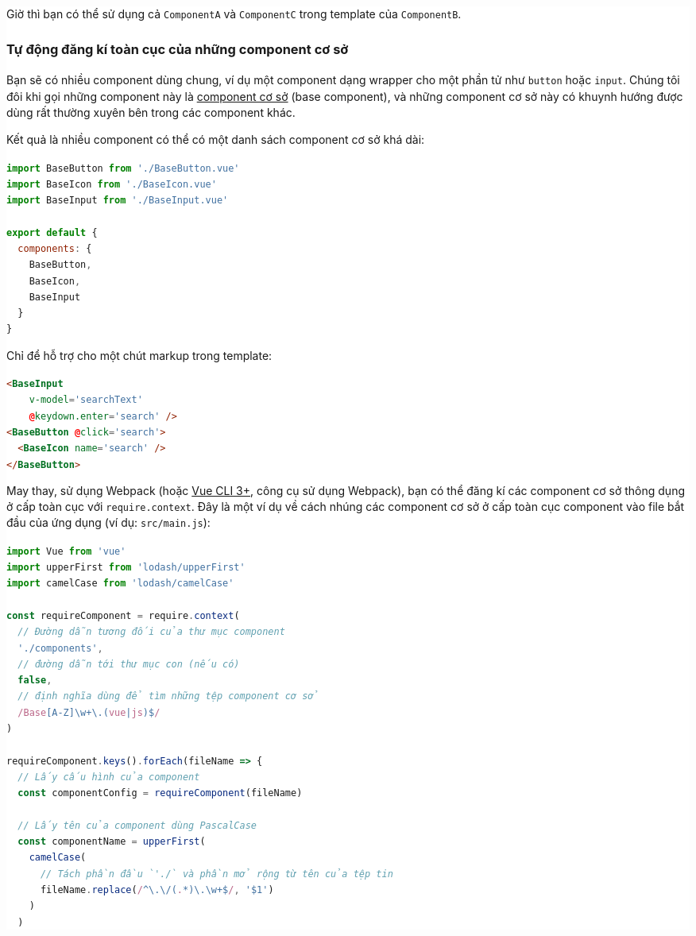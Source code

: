 Giờ thì bạn có thể sử dụng cả `ComponentA` và `ComponentC` trong template của `ComponentB`.

### Tự động đăng kí toàn cục của những component cơ sở

Bạn sẽ có nhiều component dùng chung, ví dụ một component dạng wrapper cho một phần tử như `button` hoặc `input`. Chúng tôi đôi khi gọi những component này là [component cơ sở](../style-guide/#Base-component-names-strongly-recommended) (base component), và những component cơ sở này có khuynh hướng được dùng rất thường xuyên bên trong các component khác.

Kết quả là nhiều component có thể có một danh sách component cơ sở khá dài:

```js
import BaseButton from './BaseButton.vue'
import BaseIcon from './BaseIcon.vue'
import BaseInput from './BaseInput.vue'

export default {
  components: {
    BaseButton,
    BaseIcon,
    BaseInput
  }
}
```

Chỉ để hỗ trợ cho một chút markup trong template:

```html
<BaseInput 
    v-model='searchText' 
    @keydown.enter='search' />
<BaseButton @click='search'>
  <BaseIcon name='search' />
</BaseButton>
```

May thay, sử dụng Webpack (hoặc [Vue CLI 3+](https://github.com/vuejs/vue-cli), công cụ sử dụng Webpack), bạn có thể đăng kí các component cơ sở thông dụng ở cấp toàn cục với `require.context`. Đây là một ví dụ về cách nhúng các component cơ sở ở cấp toàn cục component vào file bắt đầu của ứng dụng (ví dụ: `src/main.js`):

```js
import Vue from 'vue'
import upperFirst from 'lodash/upperFirst'
import camelCase from 'lodash/camelCase'

const requireComponent = require.context(
  // Đường dẫn tương đối của thư mục component
  './components',
  // đường dẫn tới thư mục con (nếu có)
  false,
  // định nghĩa dùng để tìm những tệp component cơ sở
  /Base[A-Z]\w+\.(vue|js)$/
)

requireComponent.keys().forEach(fileName => {
  // Lấy cấu hình của component
  const componentConfig = requireComponent(fileName)

  // Lấy tên của component dùng PascalCase
  const componentName = upperFirst(
    camelCase(
      // Tách phần đầu `'./` và phần mở rộng từ tên của tệp tin
      fileName.replace(/^\.\/(.*)\.\w+$/, '$1')
    )
  )

```
